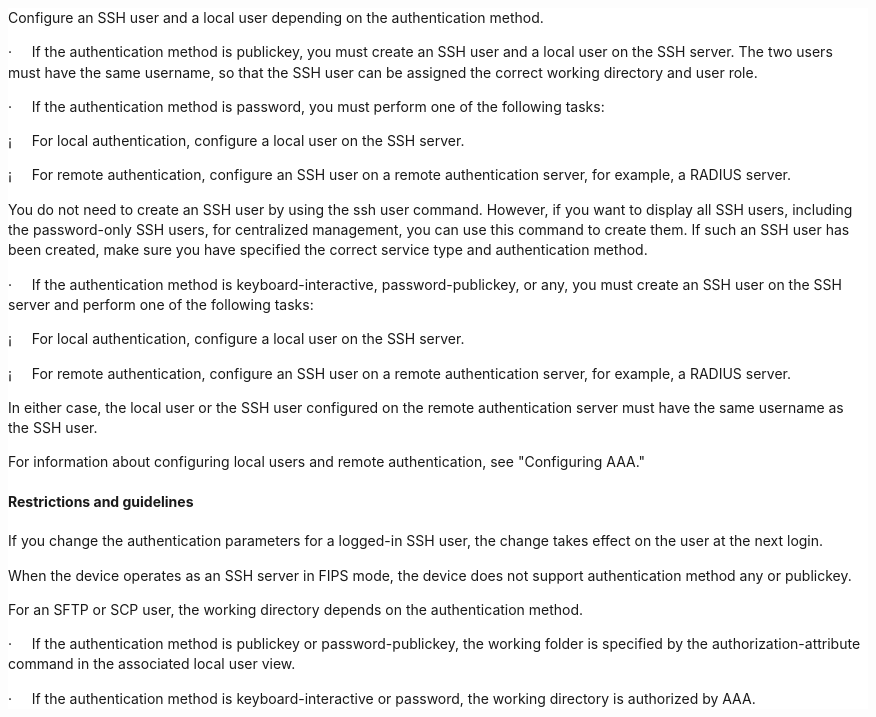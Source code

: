 Configure an SSH user and a local user
depending on the authentication method.

·     If the authentication method is publickey, you must create an SSH user and a local user
on the SSH server. The two users must have the same username, so that the SSH
user can be assigned the correct working directory and user role.

·     If the authentication method is password, you must perform one of the following tasks:

¡     For
local authentication, configure a local user on the SSH server.

¡     For
remote authentication, configure an SSH user on a remote authentication server,
for example, a RADIUS server.

You do not need to create an SSH user by
using the ssh user command. However, if you want
to display all SSH users, including the password-only SSH users, for
centralized management, you can use this command to create them. If such an SSH
user has been created, make sure you have specified the correct service type
and authentication method.

·     If the authentication method is keyboard-interactive, password-publickey,
or any, you must create an SSH user on the SSH
server and perform one of the following tasks:

¡     For
local authentication, configure a local user on the SSH server.

¡     For
remote authentication, configure an SSH user on a remote authentication server,
for example, a RADIUS server.

In either case, the local user or the SSH
user configured on the remote authentication server must have the same username
as the SSH user.

For information about configuring local
users and remote authentication, see "Configuring AAA."

#### Restrictions and guidelines

If you change the authentication parameters
for a logged-in SSH user, the change takes effect on the user at the next
login.

When the device operates as an SSH server in
FIPS mode, the device does not support authentication method any or publickey.

For an SFTP or SCP user, the working directory
depends on the authentication method.

·     If the authentication method is publickey or password-publickey,
the working folder is specified by the authorization-attribute command in the associated local user view.

·     If the authentication method is keyboard-interactive or password,
the working directory is authorized by AAA.
